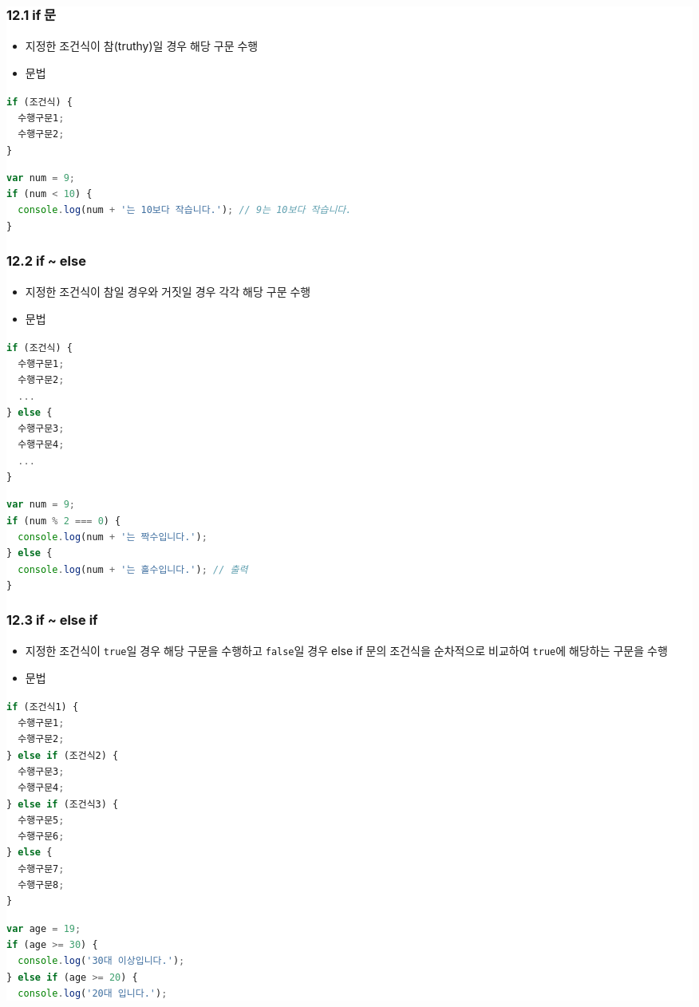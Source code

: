 ### 12.1 if 문
- 지정한 조건식이 참(truthy)일 경우 해당 구문 수행

- 문법
```js
if (조건식) {
  수행구문1;
  수행구문2;
}
```
```js
var num = 9;
if (num < 10) {
  console.log(num + '는 10보다 작습니다.'); // 9는 10보다 작습니다.
}
```

### 12.2 if ~ else
- 지정한 조건식이 참일 경우와 거짓일 경우 각각 해당 구문 수행

- 문법
```js
if (조건식) {
  수행구문1;
  수행구문2;
  ...
} else {
  수행구문3;
  수행구문4;
  ...
}
```
```js
var num = 9;
if (num % 2 === 0) {
  console.log(num + '는 짝수입니다.');
} else {
  console.log(num + '는 홀수입니다.'); // 출력
}
```

### 12.3 if ~ else if
- 지정한 조건식이 `true`일 경우 해당 구문을 수행하고 `false`일 경우 else if 문의 조건식을 순차적으로 비교하여 `true`에 해당하는 구문을 수행

- 문법
```js
if (조건식1) {
  수행구문1;
  수행구문2;
} else if (조건식2) {
  수행구문3;
  수행구문4;
} else if (조건식3) {
  수행구문5;
  수행구문6;
} else {
  수행구문7;
  수행구문8;
}
```
```js
var age = 19;
if (age >= 30) {
  console.log('30대 이상입니다.');
} else if (age >= 20) {
  console.log('20대 입니다.');
```
